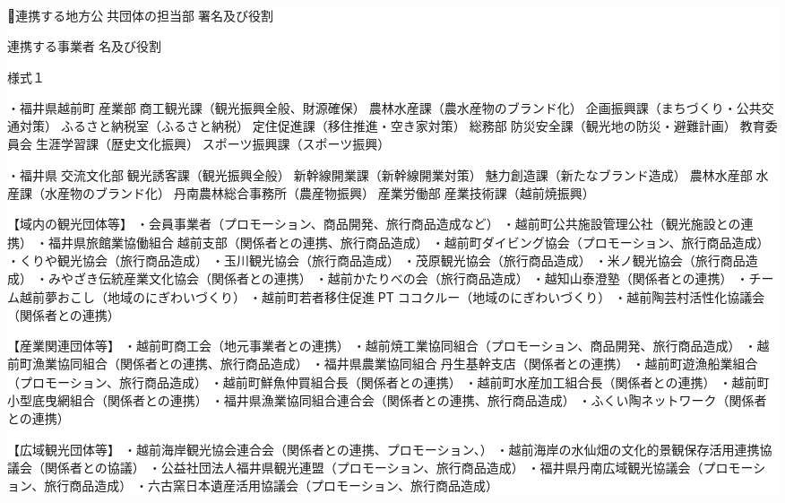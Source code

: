 連携する地方公
共団体の担当部
署名及び役割

連携する事業者
名及び役割

様式１

・福井県越前町    産業部      商工観光課（観光振興全般、財源確保）
                            農林水産課（農水産物のブランド化）
                            企画振興課（まちづくり・公共交通対策）
                            ふるさと納税室（ふるさと納税）
                            定住促進課（移住推進・空き家対策）
                総務部      防災安全課（観光地の防災・避難計画）
                教育委員会  生涯学習課（歴史文化振興）
                            スポーツ振興課（スポーツ振興）

・福井県          交流文化部  観光誘客課（観光振興全般）
                              新幹線開業課（新幹線開業対策）
                              魅力創造課（新たなブランド造成）
                  農林水産部  水産課（水産物のブランド化）
                              丹南農林総合事務所（農産物振興）
                  産業労働部  産業技術課（越前焼振興）

【域内の観光団体等】
・会員事業者（プロモーション、商品開発、旅行商品造成など）
・越前町公共施設管理公社（観光施設との連携）
・福井県旅館業協働組合 越前支部（関係者との連携、旅行商品造成）
・越前町ダイビング協会（プロモーション、旅行商品造成）
・くりや観光協会（旅行商品造成）
・玉川観光協会（旅行商品造成）
・茂原観光協会（旅行商品造成）
・米ノ観光協会（旅行商品造成）
・みやざき伝統産業文化協会（関係者との連携）
・越前かたりべの会（旅行商品造成）
・越知山泰澄塾（関係者との連携）
・チーム越前夢おこし（地域のにぎわいづくり）
・越前町若者移住促進 PT ココクルー（地域のにぎわいづくり）
・越前陶芸村活性化協議会（関係者との連携）

【産業関連団体等】
・越前町商工会（地元事業者との連携）
・越前焼工業協同組合（プロモーション、商品開発、旅行商品造成）
・越前町漁業協同組合（関係者との連携、旅行商品造成）
・福井県農業協同組合 丹生基幹支店（関係者との連携）
・越前町遊漁船業組合（プロモーション、旅行商品造成）
・越前町鮮魚仲買組合長（関係者との連携）
・越前町水産加工組合長（関係者との連携）
・越前町小型底曳網組合（関係者との連携）
・福井県漁業協同組合連合会（関係者との連携、旅行商品造成）
・ふくい陶ネットワーク（関係者との連携）

【広域観光団体等】
・越前海岸観光協会連合会（関係者との連携、プロモーション、）
・越前海岸の水仙畑の文化的景観保存活用連携協議会（関係者との協議）
・公益社団法人福井県観光連盟（プロモーション、旅行商品造成）
・福井県丹南広域観光協議会（プロモーション、旅行商品造成）
・六古窯日本遺産活用協議会（プロモーション、旅行商品造成）
